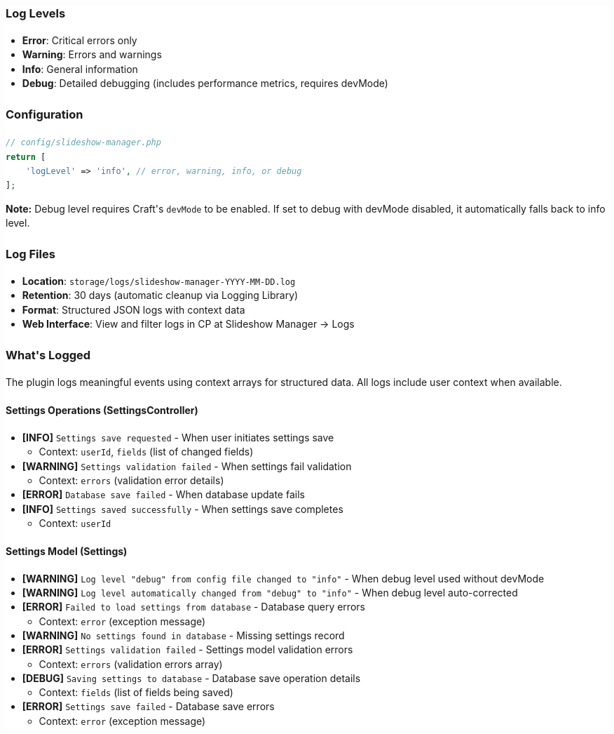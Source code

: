 ### Log Levels
- **Error**: Critical errors only
- **Warning**: Errors and warnings
- **Info**: General information
- **Debug**: Detailed debugging (includes performance metrics, requires devMode)

### Configuration
```php
// config/slideshow-manager.php
return [
    'logLevel' => 'info', // error, warning, info, or debug
];
```

**Note:** Debug level requires Craft's `devMode` to be enabled. If set to debug with devMode disabled, it automatically falls back to info level.

### Log Files
- **Location**: `storage/logs/slideshow-manager-YYYY-MM-DD.log`
- **Retention**: 30 days (automatic cleanup via Logging Library)
- **Format**: Structured JSON logs with context data
- **Web Interface**: View and filter logs in CP at Slideshow Manager → Logs

### What's Logged

The plugin logs meaningful events using context arrays for structured data. All logs include user context when available.

#### Settings Operations (SettingsController)
- **[INFO]** `Settings save requested` - When user initiates settings save
  - Context: `userId`, `fields` (list of changed fields)
- **[WARNING]** `Settings validation failed` - When settings fail validation
  - Context: `errors` (validation error details)
- **[ERROR]** `Database save failed` - When database update fails
- **[INFO]** `Settings saved successfully` - When settings save completes
  - Context: `userId`

#### Settings Model (Settings)
- **[WARNING]** `Log level "debug" from config file changed to "info"` - When debug level used without devMode
- **[WARNING]** `Log level automatically changed from "debug" to "info"` - When debug level auto-corrected
- **[ERROR]** `Failed to load settings from database` - Database query errors
  - Context: `error` (exception message)
- **[WARNING]** `No settings found in database` - Missing settings record
- **[ERROR]** `Settings validation failed` - Settings model validation errors
  - Context: `errors` (validation errors array)
- **[DEBUG]** `Saving settings to database` - Database save operation details
  - Context: `fields` (list of fields being saved)
- **[ERROR]** `Settings save failed` - Database save errors
  - Context: `error` (exception message)
